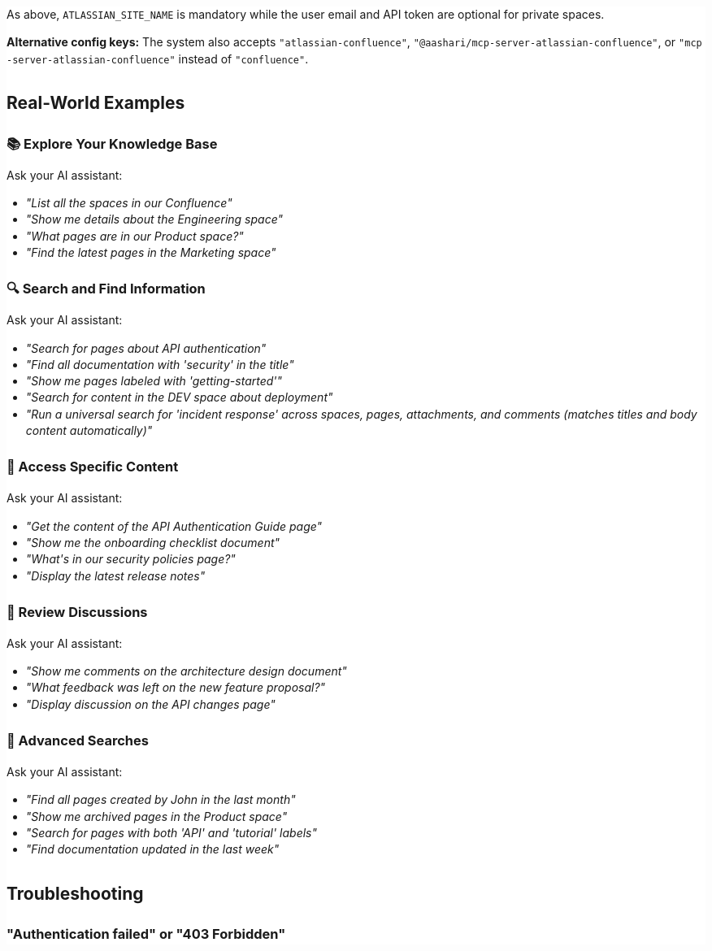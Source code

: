 As above, `ATLASSIAN_SITE_NAME` is mandatory while the user email and API token are optional for private spaces.

**Alternative config keys:** The system also accepts `"atlassian-confluence"`, `"@aashari/mcp-server-atlassian-confluence"`, or `"mcp-server-atlassian-confluence"` instead of `"confluence"`.

## Real-World Examples

### 📚 Explore Your Knowledge Base

Ask your AI assistant:
- *"List all the spaces in our Confluence"*
- *"Show me details about the Engineering space"*  
- *"What pages are in our Product space?"*
- *"Find the latest pages in the Marketing space"*

### 🔍 Search and Find Information

Ask your AI assistant:
- *"Search for pages about API authentication"*
- *"Find all documentation with 'security' in the title"*
- *"Show me pages labeled with 'getting-started'"*
- *"Search for content in the DEV space about deployment"*
- *"Run a universal search for 'incident response' across spaces, pages, attachments, and comments (matches titles and body content automatically)"*

### 📄 Access Specific Content

Ask your AI assistant:
- *"Get the content of the API Authentication Guide page"*
- *"Show me the onboarding checklist document"*
- *"What's in our security policies page?"*
- *"Display the latest release notes"*

### 💬 Review Discussions

Ask your AI assistant:
- *"Show me comments on the architecture design document"*
- *"What feedback was left on the new feature proposal?"*
- *"Display discussion on the API changes page"*

### 🎯 Advanced Searches

Ask your AI assistant:
- *"Find all pages created by John in the last month"*
- *"Show me archived pages in the Product space"*
- *"Search for pages with both 'API' and 'tutorial' labels"*
- *"Find documentation updated in the last week"*

## Troubleshooting

### "Authentication failed" or "403 Forbidden"
